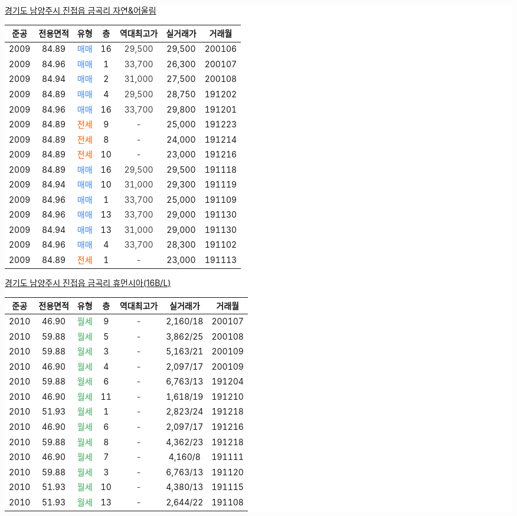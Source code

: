[경기도 남양주시 진접읍 금곡리 자연&어울림](https://search.naver.com/search.naver?query=%EA%B2%BD%EA%B8%B0%EB%8F%84+%EB%82%A8%EC%96%91%EC%A3%BC%EC%8B%9C+%EC%A7%84%EC%A0%91%EC%9D%8D+%EA%B8%88%EA%B3%A1%EB%A6%AC+%EC%9E%90%EC%97%B0%26%EC%96%B4%EC%9A%B8%EB%A6%BC)

|준공|전용면적|유형|층|역대최고가|실거래가|거래월|
|:---:|:---:|:---:|:---:|:---:|:---:|:---:|
|2009|84.89|<span style="color:#4285f3">매매</span>|16|<span style="color:#444444">29,500</span>|29,500|200106|
|2009|84.96|<span style="color:#4285f3">매매</span>|1|<span style="color:#444444">33,700</span>|26,300|200107|
|2009|84.94|<span style="color:#4285f3">매매</span>|2|<span style="color:#444444">31,000</span>|27,500|200108|
|2009|84.89|<span style="color:#4285f3">매매</span>|4|<span style="color:#444444">29,500</span>|28,750|191202|
|2009|84.96|<span style="color:#4285f3">매매</span>|16|<span style="color:#444444">33,700</span>|29,800|191201|
|2009|84.89|<span style="color:#ff5a00">전세</span>|9|<span style="color:#444444">-</span>|25,000|191223|
|2009|84.89|<span style="color:#ff5a00">전세</span>|8|<span style="color:#444444">-</span>|24,000|191214|
|2009|84.89|<span style="color:#ff5a00">전세</span>|10|<span style="color:#444444">-</span>|23,000|191216|
|2009|84.89|<span style="color:#4285f3">매매</span>|16|<span style="color:#444444">29,500</span>|29,500|191118|
|2009|84.94|<span style="color:#4285f3">매매</span>|10|<span style="color:#444444">31,000</span>|29,300|191119|
|2009|84.96|<span style="color:#4285f3">매매</span>|1|<span style="color:#444444">33,700</span>|25,000|191109|
|2009|84.96|<span style="color:#4285f3">매매</span>|13|<span style="color:#444444">33,700</span>|29,000|191130|
|2009|84.94|<span style="color:#4285f3">매매</span>|13|<span style="color:#444444">31,000</span>|29,000|191130|
|2009|84.96|<span style="color:#4285f3">매매</span>|4|<span style="color:#444444">33,700</span>|28,300|191102|
|2009|84.89|<span style="color:#ff5a00">전세</span>|1|<span style="color:#444444">-</span>|23,000|191113|

[경기도 남양주시 진접읍 금곡리 휴먼시아(16B/L)](https://search.naver.com/search.naver?query=%EA%B2%BD%EA%B8%B0%EB%8F%84+%EB%82%A8%EC%96%91%EC%A3%BC%EC%8B%9C+%EC%A7%84%EC%A0%91%EC%9D%8D+%EA%B8%88%EA%B3%A1%EB%A6%AC+%ED%9C%B4%EB%A8%BC%EC%8B%9C%EC%95%84%2816B%2FL%29)

|준공|전용면적|유형|층|역대최고가|실거래가|거래월|
|:---:|:---:|:---:|:---:|:---:|:---:|:---:|
|2010|46.90|<span style="color:#34a853">월세</span>|9|<span style="color:#444444">-</span>|2,160/18|200107|
|2010|59.88|<span style="color:#34a853">월세</span>|5|<span style="color:#444444">-</span>|3,862/25|200108|
|2010|59.88|<span style="color:#34a853">월세</span>|3|<span style="color:#444444">-</span>|5,163/21|200109|
|2010|46.90|<span style="color:#34a853">월세</span>|4|<span style="color:#444444">-</span>|2,097/17|200109|
|2010|59.88|<span style="color:#34a853">월세</span>|6|<span style="color:#444444">-</span>|6,763/13|191204|
|2010|46.90|<span style="color:#34a853">월세</span>|11|<span style="color:#444444">-</span>|1,618/19|191210|
|2010|51.93|<span style="color:#34a853">월세</span>|1|<span style="color:#444444">-</span>|2,823/24|191218|
|2010|46.90|<span style="color:#34a853">월세</span>|6|<span style="color:#444444">-</span>|2,097/17|191216|
|2010|59.88|<span style="color:#34a853">월세</span>|8|<span style="color:#444444">-</span>|4,362/23|191218|
|2010|46.90|<span style="color:#34a853">월세</span>|7|<span style="color:#444444">-</span>|4,160/8|191111|
|2010|59.88|<span style="color:#34a853">월세</span>|3|<span style="color:#444444">-</span>|6,763/13|191120|
|2010|51.93|<span style="color:#34a853">월세</span>|10|<span style="color:#444444">-</span>|4,380/13|191115|
|2010|51.93|<span style="color:#34a853">월세</span>|13|<span style="color:#444444">-</span>|2,644/22|191108|
